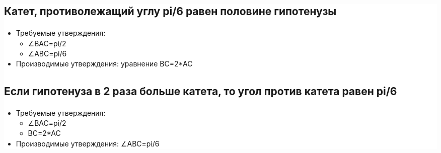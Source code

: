 ## Катет, противолежащий углу pi/6 равен половине гипотенузы

+ Требуемые утверждения:
    + ∠BAC=pi/2
    + ∠ABC=pi/6
+ Производимые утверждения: уравнение BC=2*AC

## Если гипотенуза в 2 раза больше катета, то угол против катета равен pi/6

+ Требуемые утверждения:
    + ∠BAC=pi/2
    + BC=2*AC
+ Производимые утверждения: ∠ABC=pi/6
